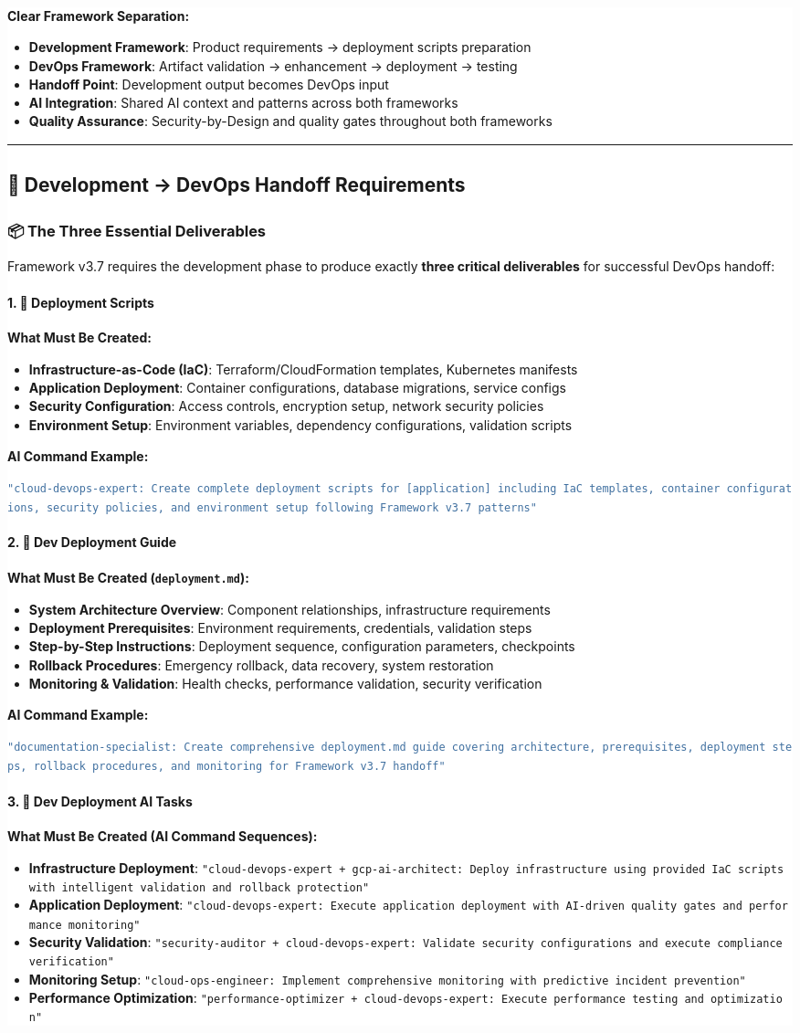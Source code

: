 **Clear Framework Separation:**
- **Development Framework**: Product requirements → deployment scripts preparation
- **DevOps Framework**: Artifact validation → enhancement → deployment → testing
- **Handoff Point**: Development output becomes DevOps input
- **AI Integration**: Shared AI context and patterns across both frameworks
- **Quality Assurance**: Security-by-Design and quality gates throughout both frameworks

---

## 🔄 **Development → DevOps Handoff Requirements**

### **📦 The Three Essential Deliverables**

Framework v3.7 requires the development phase to produce exactly **three critical deliverables** for successful DevOps handoff:

#### **1. 🔧 Deployment Scripts**
**What Must Be Created:**
- **Infrastructure-as-Code (IaC)**: Terraform/CloudFormation templates, Kubernetes manifests
- **Application Deployment**: Container configurations, database migrations, service configs
- **Security Configuration**: Access controls, encryption setup, network security policies
- **Environment Setup**: Environment variables, dependency configurations, validation scripts

**AI Command Example:**
```bash
"cloud-devops-expert: Create complete deployment scripts for [application] including IaC templates, container configurations, security policies, and environment setup following Framework v3.7 patterns"
```

#### **2. 📖 Dev Deployment Guide**
**What Must Be Created (`deployment.md`):**
- **System Architecture Overview**: Component relationships, infrastructure requirements
- **Deployment Prerequisites**: Environment requirements, credentials, validation steps
- **Step-by-Step Instructions**: Deployment sequence, configuration parameters, checkpoints
- **Rollback Procedures**: Emergency rollback, data recovery, system restoration
- **Monitoring & Validation**: Health checks, performance validation, security verification

**AI Command Example:**
```bash
"documentation-specialist: Create comprehensive deployment.md guide covering architecture, prerequisites, deployment steps, rollback procedures, and monitoring for Framework v3.7 handoff"
```

#### **3. 🤖 Dev Deployment AI Tasks**
**What Must Be Created (AI Command Sequences):**
- **Infrastructure Deployment**: `"cloud-devops-expert + gcp-ai-architect: Deploy infrastructure using provided IaC scripts with intelligent validation and rollback protection"`
- **Application Deployment**: `"cloud-devops-expert: Execute application deployment with AI-driven quality gates and performance monitoring"`
- **Security Validation**: `"security-auditor + cloud-devops-expert: Validate security configurations and execute compliance verification"`
- **Monitoring Setup**: `"cloud-ops-engineer: Implement comprehensive monitoring with predictive incident prevention"`
- **Performance Optimization**: `"performance-optimizer + cloud-devops-expert: Execute performance testing and optimization"`
